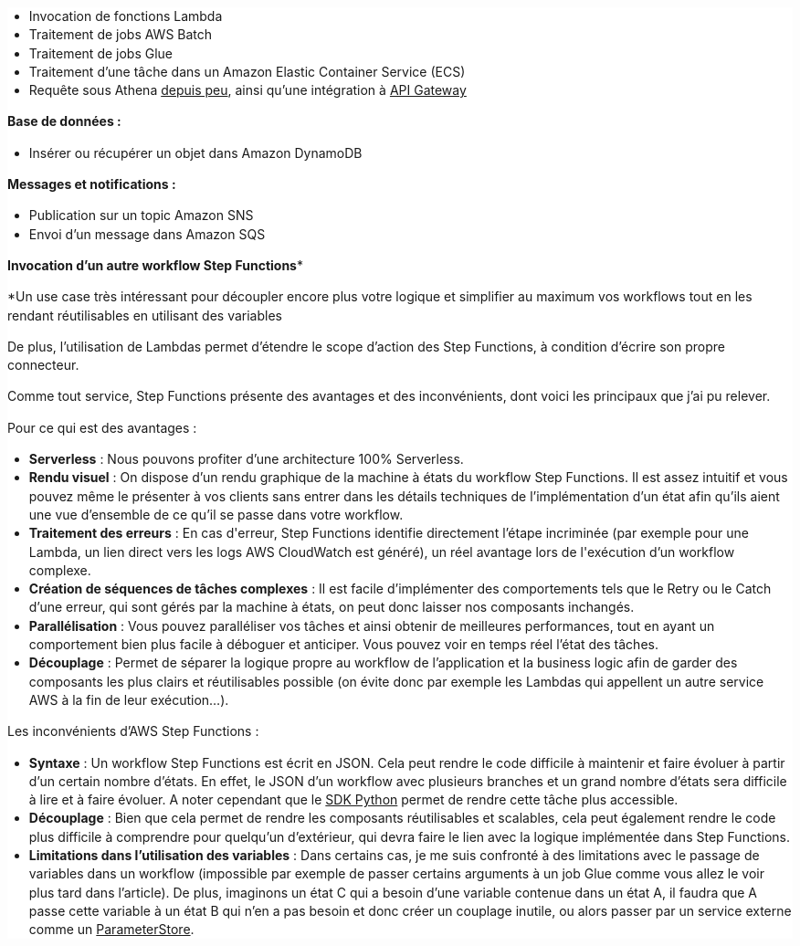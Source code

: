 - Invocation de fonctions Lambda
- Traitement de jobs AWS Batch
- Traitement de jobs Glue
- Traitement d’une tâche dans un Amazon Elastic Container Service (ECS)
- Requête sous Athena [depuis peu](https://aws.amazon.com/fr/about-aws/whats-new/2020/10/aws-step-functions-now-supports-amazon-athena-service-integration/), ainsi qu’une intégration à [API Gateway](https://aws.amazon.com/fr/about-aws/whats-new/2020/11/aws-step-functions-supports-amazon-api-gateway-service-integration/)

**Base de données :**

- Insérer ou récupérer un objet dans Amazon DynamoDB

**Messages et notifications :**

- Publication sur un topic Amazon SNS
- Envoi d’un message dans Amazon SQS

**Invocation d’un autre workflow Step Functions***

*Un use case très intéressant pour découpler encore plus votre logique et simplifier au maximum vos workflows tout en les rendant réutilisables en utilisant des variables

De plus, l’utilisation de Lambdas permet d’étendre le scope d’action des Step Functions, à condition d’écrire son propre connecteur.

Comme tout service, Step Functions présente des avantages et des inconvénients, dont voici les principaux que j’ai pu relever.

Pour ce qui est des avantages :

- **Serverless** : Nous pouvons profiter d’une architecture 100% Serverless.
- **Rendu visuel** : On dispose d’un rendu graphique de la machine à états du workflow Step Functions. Il est assez intuitif et vous pouvez même le présenter à vos clients sans entrer dans les détails techniques de l’implémentation d’un état afin qu’ils aient une vue d’ensemble de ce qu’il se passe dans votre workflow.
- **Traitement des erreurs** : En cas d'erreur, Step Functions identifie directement l’étape incriminée (par exemple pour une Lambda, un lien direct vers les logs AWS CloudWatch est généré), un réel avantage lors de l'exécution d’un workflow complexe.
- **Création de séquences de tâches complexes** : Il est facile d’implémenter des comportements tels que le Retry ou le Catch d’une erreur, qui sont gérés par la machine à états, on peut donc laisser nos composants inchangés.
- **Parallélisation** : Vous pouvez paralléliser vos tâches et ainsi obtenir de meilleures performances, tout en ayant un comportement bien plus facile à déboguer et anticiper. Vous pouvez voir en temps réel l’état des tâches.
- **Découplage** : Permet de séparer la logique propre au workflow de l’application et la business logic afin de garder des composants les plus clairs et réutilisables possible (on évite donc par exemple les Lambdas qui appellent un autre service AWS à la fin de leur exécution…).

Les inconvénients d’AWS Step Functions :

- **Syntaxe** : Un workflow Step Functions est écrit en JSON. Cela peut rendre le code difficile à maintenir et faire évoluer à partir d’un certain nombre d’états. En effet, le JSON d’un workflow avec plusieurs branches et un grand nombre d’états sera difficile à lire et à faire évoluer. A noter cependant que le [SDK Python](https://aws-step-functions-data-science-sdk.readthedocs.io/en/stable/) permet de rendre cette tâche plus accessible.
- **Découplage** : Bien que cela permet de rendre les composants réutilisables et scalables, cela peut également rendre le code plus difficile à comprendre pour quelqu’un d’extérieur, qui devra faire le lien avec la logique implémentée dans Step Functions.
- **Limitations dans l’utilisation des variables** : Dans certains cas, je me suis confronté à des limitations avec le passage de variables dans un workflow (impossible par exemple de passer certains arguments à un job Glue comme vous allez le voir plus tard dans l’article). De plus, imaginons un état C qui a besoin d’une variable contenue dans un état A, il faudra que A passe cette variable à un état B qui n’en a pas besoin et donc créer un couplage inutile, ou alors passer par un service externe comme un [ParameterStore](https://docs.aws.amazon.com/fr_fr/systems-manager/latest/userguide/systems-manager-parameter-store.html).
